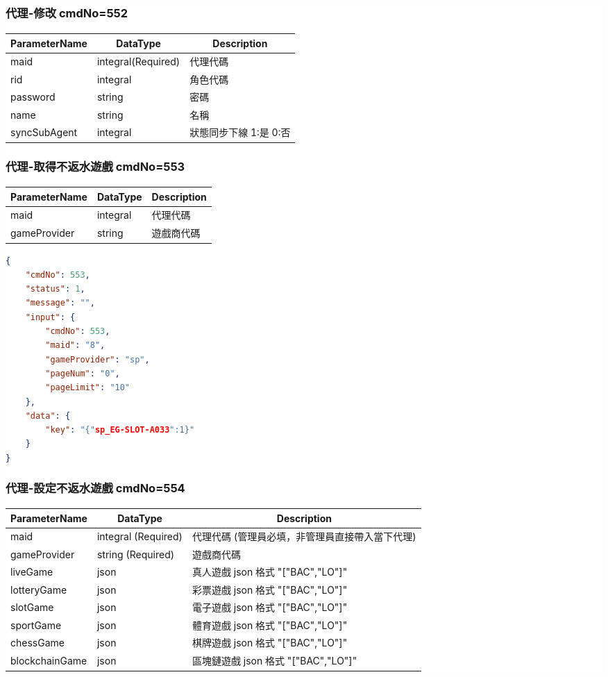 ### 代理-修改 cmdNo=552

| ParameterName | DataType           | Description            |
| ------------- | ------------------ | ---------------------- |
| maid          | integral(Required) | 代理代碼               |
| rid           | integral           | 角色代碼               |
| password      | string             | 密碼                   |
| name          | string             | 名稱                   |
| syncSubAgent  | integral           | 狀態同步下線 1:是 0:否 |

### 代理-取得不返水遊戲 cmdNo=553

| ParameterName | DataType | Description |
| ------------- | -------- | ----------- |
| maid          | integral | 代理代碼    |
| gameProvider  | string   | 遊戲商代碼  |

```json
{
    "cmdNo": 553,
    "status": 1,
    "message": "",
    "input": {
        "cmdNo": 553,
        "maid": "8",
        "gameProvider": "sp",
        "pageNum": "0",
        "pageLimit": "10"
    },
    "data": {
        "key": "{"sp_EG-SLOT-A033":1}"
    }
}
```

### 代理-設定不返水遊戲 cmdNo=554

| ParameterName  | DataType            | Description                                     |
| -------------- | ------------------- | ----------------------------------------------- |
| maid           | integral (Required) | 代理代碼 (管理員必填，非管理員直接帶入當下代理) |
| gameProvider   | string (Required)   | 遊戲商代碼                                      |
| liveGame       | json                | 真人遊戲 json 格式 "["BAC","LO"]"               |
| lotteryGame    | json                | 彩票遊戲 json 格式 "["BAC","LO"]"               |
| slotGame       | json                | 電子遊戲 json 格式 "["BAC","LO"]"               |
| sportGame      | json                | 體育遊戲 json 格式 "["BAC","LO"]"               |
| chessGame      | json                | 棋牌遊戲 json 格式 "["BAC","LO"]"               |
| blockchainGame | json                | 區塊鏈遊戲 json 格式 "["BAC","LO"]"             |
